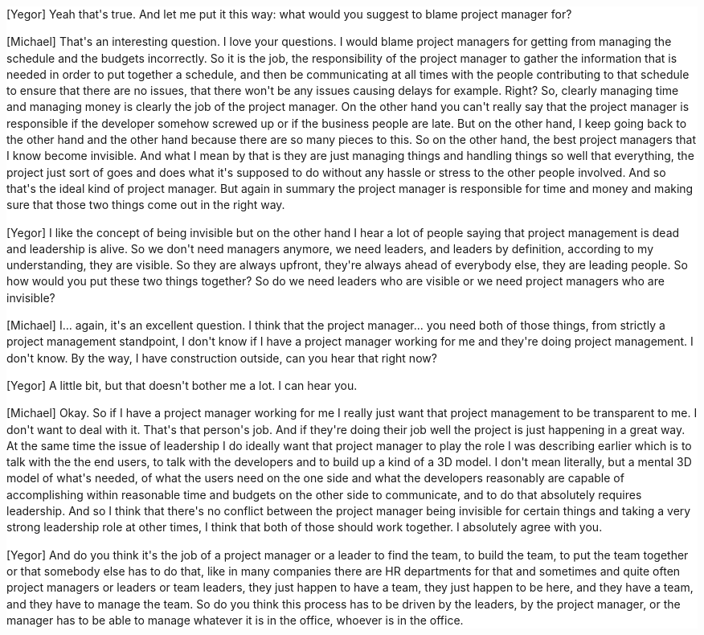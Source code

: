 [Yegor] Yeah that's true. And let me put it this way: what would you suggest to blame project manager for?

[Michael] That's an interesting question. I love your questions. I would blame project managers for getting from managing the schedule and the budgets incorrectly. So it is the job, the responsibility of the project manager to gather the information that is needed in order to put together a schedule, and then be communicating at all times with the people contributing to that schedule to ensure that there are no issues, that there won't be any issues causing delays for example. Right? So, clearly managing time and managing money is clearly the job of the project manager. On the other hand you can't really say that the project manager is responsible if the developer somehow screwed up or if the business people are late. But on the other hand, I keep going back to the other hand and the other hand because there are so many pieces to this. So on the other hand, the best project managers that I know become invisible. And what I mean by that is they are just managing things and handling things so well that everything, the project just sort of goes and does what it's supposed to do without any hassle or stress to the other people involved. And so that's the ideal kind of project manager. But again in summary the project manager is responsible for time and money and making sure that those two things come out in the right way.

[Yegor] I like the concept of being invisible but on the other hand I hear a lot of people saying that project management is dead and leadership is alive. So we don't need managers anymore, we need leaders, and leaders by definition, according to my understanding, they are visible. So they are always upfront, they're always ahead of everybody else, they are leading people. So how would you put these two things together? So do we need leaders who are visible or we need project managers who are invisible?

[Michael] I… again, it's an excellent question. I think that the project manager... you need both of those things, from strictly a project management standpoint, I don't know if I have a project manager working for me and they're doing project management. I don't know. By the way, I have construction outside, can you hear that right now?

[Yegor] A little bit, but that doesn't bother me a lot. I can hear you.

[Michael] Okay. So if I have a project manager working for me I really just want that project management to be transparent to me. I don't want to deal with it. That's that person's job. And if they're doing their job well the project is just happening in a great way. At the same time the issue of leadership I do ideally want that project manager to play the role I was describing earlier which is to talk with the the end users, to talk with the developers and to build up a kind of a 3D model. I don't mean literally, but a mental 3D model of what's needed, of what the users need on the one side and what the developers reasonably are capable of accomplishing within reasonable time and budgets on the other side to communicate, and to do that absolutely requires leadership. And so I think that there's no conflict between the project manager being invisible for certain things and taking a very strong leadership role at other times, I think that both of those should work together. I absolutely agree with you.

[Yegor] And do you think it's the job of a project manager or a leader to find the team, to build the team, to put the team together or that somebody else has to do that, like in many companies there are HR departments for that and sometimes and quite often project managers or leaders or team leaders, they just happen to have a team, they just happen to be here, and they have a team, and they have to manage the team. So do you think this process has to be driven by the leaders, by the project manager, or the manager has to be able to manage whatever it is in the office, whoever is in the office.
